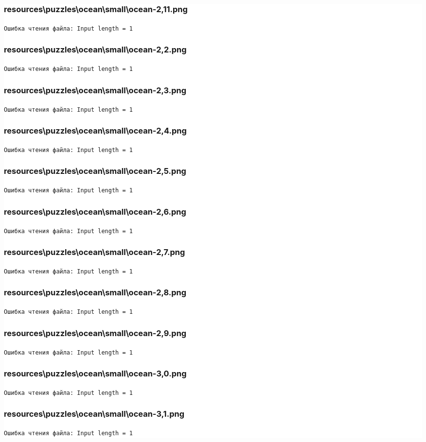 ### resources\puzzles\ocean\small\ocean-2,11.png
```
Ошибка чтения файла: Input length = 1
```

### resources\puzzles\ocean\small\ocean-2,2.png
```
Ошибка чтения файла: Input length = 1
```

### resources\puzzles\ocean\small\ocean-2,3.png
```
Ошибка чтения файла: Input length = 1
```

### resources\puzzles\ocean\small\ocean-2,4.png
```
Ошибка чтения файла: Input length = 1
```

### resources\puzzles\ocean\small\ocean-2,5.png
```
Ошибка чтения файла: Input length = 1
```

### resources\puzzles\ocean\small\ocean-2,6.png
```
Ошибка чтения файла: Input length = 1
```

### resources\puzzles\ocean\small\ocean-2,7.png
```
Ошибка чтения файла: Input length = 1
```

### resources\puzzles\ocean\small\ocean-2,8.png
```
Ошибка чтения файла: Input length = 1
```

### resources\puzzles\ocean\small\ocean-2,9.png
```
Ошибка чтения файла: Input length = 1
```

### resources\puzzles\ocean\small\ocean-3,0.png
```
Ошибка чтения файла: Input length = 1
```

### resources\puzzles\ocean\small\ocean-3,1.png
```
Ошибка чтения файла: Input length = 1
```
